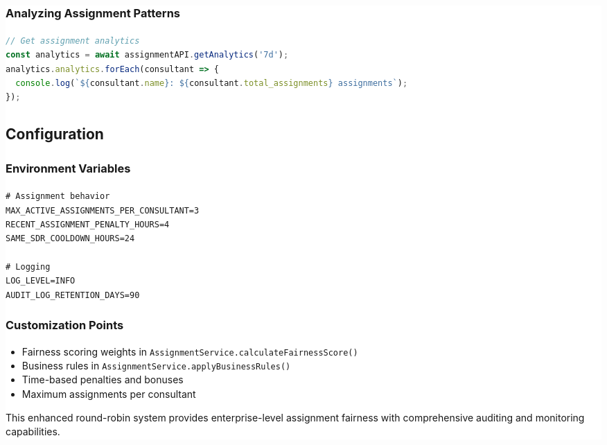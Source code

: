 ### Analyzing Assignment Patterns
```javascript
// Get assignment analytics
const analytics = await assignmentAPI.getAnalytics('7d');
analytics.analytics.forEach(consultant => {
  console.log(`${consultant.name}: ${consultant.total_assignments} assignments`);
});
```

## Configuration

### Environment Variables
```env
# Assignment behavior
MAX_ACTIVE_ASSIGNMENTS_PER_CONSULTANT=3
RECENT_ASSIGNMENT_PENALTY_HOURS=4
SAME_SDR_COOLDOWN_HOURS=24

# Logging
LOG_LEVEL=INFO
AUDIT_LOG_RETENTION_DAYS=90
```

### Customization Points
- Fairness scoring weights in `AssignmentService.calculateFairnessScore()`
- Business rules in `AssignmentService.applyBusinessRules()`
- Time-based penalties and bonuses
- Maximum assignments per consultant

This enhanced round-robin system provides enterprise-level assignment fairness with comprehensive auditing and monitoring capabilities.